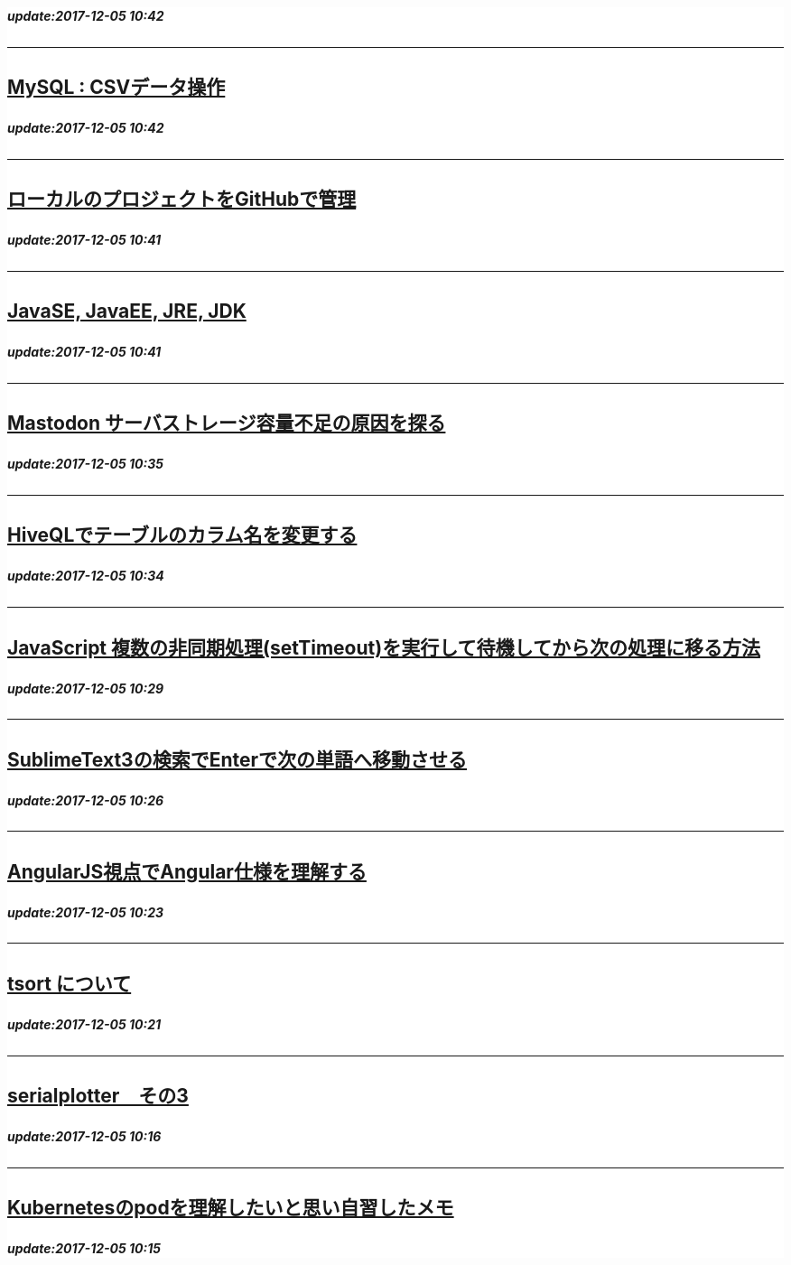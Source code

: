 ##### update:2017-12-05 10:42
---
## [MySQL : CSVデータ操作](https://qiita.com/nospiritsince1969/items/88923ef7921575071eb8)
##### update:2017-12-05 10:42
---
## [ローカルのプロジェクトをGitHubで管理](https://qiita.com/nospiritsince1969/items/90aa6e09b677c1cb8c90)
##### update:2017-12-05 10:41
---
## [JavaSE, JavaEE, JRE, JDK](https://qiita.com/nospiritsince1969/items/b448a6b8aae72fd142e6)
##### update:2017-12-05 10:41
---
## [Mastodon サーバストレージ容量不足の原因を探る](https://qiita.com/kumasun/items/144102fdbce3bb3091e6)
##### update:2017-12-05 10:35
---
## [HiveQLでテーブルのカラム名を変更する](https://qiita.com/setouchi/items/4178843721d7b99fa9f8)
##### update:2017-12-05 10:34
---
## [JavaScript 複数の非同期処理(setTimeout)を実行して待機してから次の処理に移る方法](https://qiita.com/standard-software/items/9af7198b551b60ad2a89)
##### update:2017-12-05 10:29
---
## [SublimeText3の検索でEnterで次の単語へ移動させる](https://qiita.com/murmur1452/items/12046057532e14cdb151)
##### update:2017-12-05 10:26
---
## [AngularJS視点でAngular仕様を理解する](https://qiita.com/tkmknd/items/765810aa0a328068771f)
##### update:2017-12-05 10:23
---
## [tsort について](https://qiita.com/cuzic/items/6d6587b522cb5683befe)
##### update:2017-12-05 10:21
---
## [serialplotter　その3](https://qiita.com/ohisama@github/items/378a878638d108bd44a8)
##### update:2017-12-05 10:16
---
## [Kubernetesのpodを理解したいと思い自習したメモ](https://qiita.com/MahoTakara/items/f5130bb6e9e493c46c6b)
##### update:2017-12-05 10:15